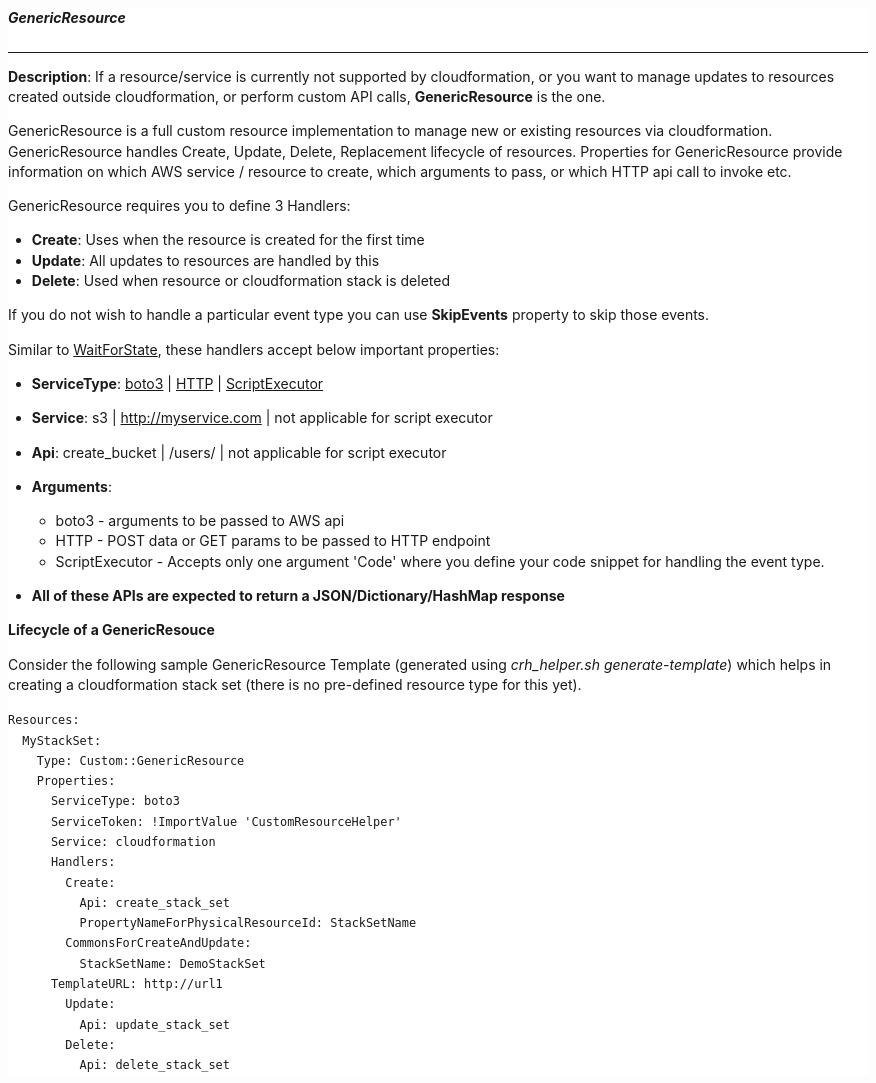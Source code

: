 <a name="GenericResource"></a>
##### GenericResource
____________
__Description__: If a resource/service is currently not supported by cloudformation, or you want to manage updates to resources created outside cloudformation, or perform custom API calls, __GenericResource__ is the one.

GenericResource is a full custom resource implementation to manage new or existing resources via cloudformation. GenericResource handles Create, Update, Delete, Replacement lifecycle of resources. Properties for GenericResource provide information on which AWS service / resource to create, which arguments to pass, or which HTTP api call to invoke etc.

GenericResource requires you to define 3 Handlers:

* __Create__: Uses when the resource is created for the first time
* __Update__: All updates to resources are handled by this
* __Delete__: Used when resource or cloudformation stack is deleted

If you do not wish to handle a particular event type you can use __SkipEvents__ property to skip those events.

Similar to [WaitForState](#WaitForState), these handlers accept below important properties:

* __ServiceType__: [boto3](#WFSBoto3) | [HTTP](#WFSHTTP) | [ScriptExecutor](#WFSScriptExecutor)
* __Service__: s3 | http://myservice.com | not applicable for script executor
* __Api__: create_bucket | /users/ | not applicable for script executor
* __Arguments__:
   * boto3 - arguments to be passed to AWS api
   * HTTP - POST data or GET params to be passed to HTTP endpoint
   * ScriptExecutor - Accepts only one argument 'Code' where you define your code snippet for handling the event type.

* __All of these APIs are expected to return a JSON/Dictionary/HashMap response__

__Lifecycle of a GenericResouce__

Consider the following sample GenericResource Template (generated using _crh_helper.sh generate-template_) which helps in creating a cloudformation stack set (there is no pre-defined resource type for this yet).

```
Resources:
  MyStackSet:
    Type: Custom::GenericResource
    Properties:
      ServiceType: boto3
      ServiceToken: !ImportValue 'CustomResourceHelper'
      Service: cloudformation
      Handlers:
        Create:
          Api: create_stack_set
          PropertyNameForPhysicalResourceId: StackSetName
        CommonsForCreateAndUpdate:
          StackSetName: DemoStackSet
	  TemplateURL: http://url1
        Update:
          Api: update_stack_set
        Delete:
          Api: delete_stack_set
```
